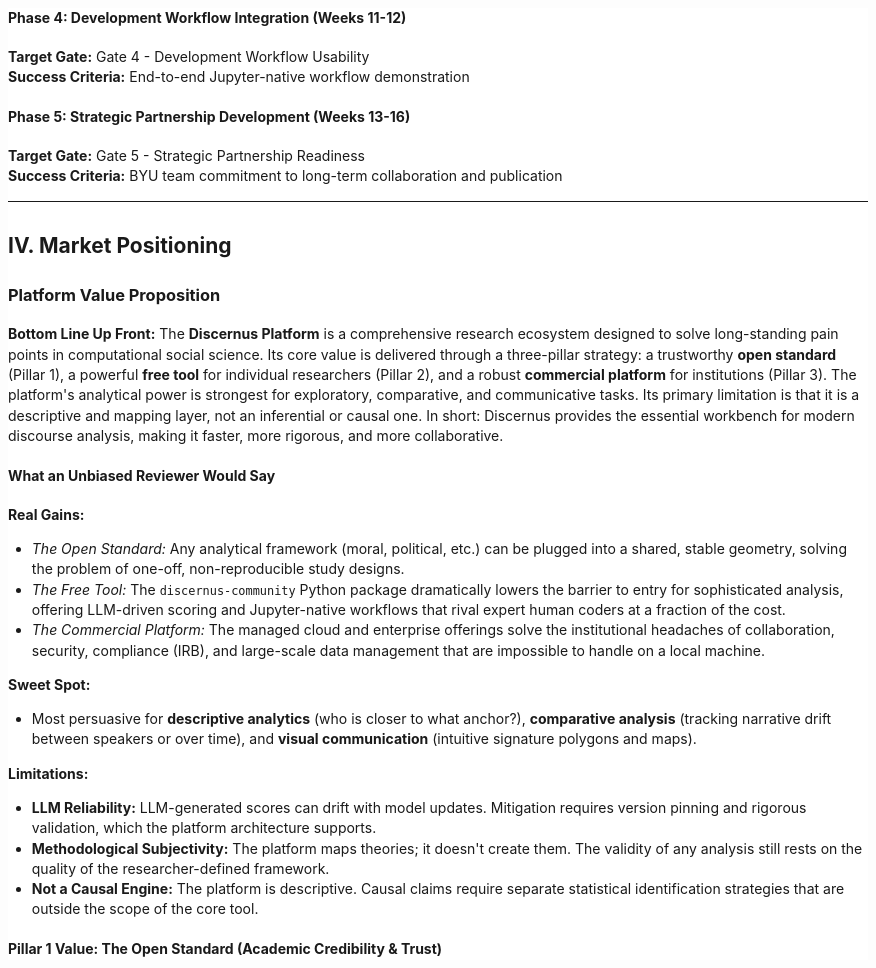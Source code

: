 #### Phase 4: Development Workflow Integration (Weeks 11-12)
**Target Gate:** Gate 4 - Development Workflow Usability  
**Success Criteria:** End-to-end Jupyter-native workflow demonstration

#### Phase 5: Strategic Partnership Development (Weeks 13-16)
**Target Gate:** Gate 5 - Strategic Partnership Readiness  
**Success Criteria:** BYU team commitment to long-term collaboration and publication

---

## IV. Market Positioning

### Platform Value Proposition

**Bottom Line Up Front:** The **Discernus Platform** is a comprehensive research ecosystem designed to solve long-standing pain points in computational social science. Its core value is delivered through a three-pillar strategy: a trustworthy **open standard** (Pillar 1), a powerful **free tool** for individual researchers (Pillar 2), and a robust **commercial platform** for institutions (Pillar 3). The platform's analytical power is strongest for exploratory, comparative, and communicative tasks. Its primary limitation is that it is a descriptive and mapping layer, not an inferential or causal one. In short: Discernus provides the essential workbench for modern discourse analysis, making it faster, more rigorous, and more collaborative.

#### What an Unbiased Reviewer Would Say

**Real Gains:**
- *The Open Standard:* Any analytical framework (moral, political, etc.) can be plugged into a shared, stable geometry, solving the problem of one-off, non-reproducible study designs.
- *The Free Tool:* The `discernus-community` Python package dramatically lowers the barrier to entry for sophisticated analysis, offering LLM-driven scoring and Jupyter-native workflows that rival expert human coders at a fraction of the cost.
- *The Commercial Platform:* The managed cloud and enterprise offerings solve the institutional headaches of collaboration, security, compliance (IRB), and large-scale data management that are impossible to handle on a local machine.

**Sweet Spot:**
- Most persuasive for **descriptive analytics** (who is closer to what anchor?), **comparative analysis** (tracking narrative drift between speakers or over time), and **visual communication** (intuitive signature polygons and maps).

**Limitations:**
- **LLM Reliability:** LLM-generated scores can drift with model updates. Mitigation requires version pinning and rigorous validation, which the platform architecture supports.
- **Methodological Subjectivity:** The platform maps theories; it doesn't create them. The validity of any analysis still rests on the quality of the researcher-defined framework.
- **Not a Causal Engine:** The platform is descriptive. Causal claims require separate statistical identification strategies that are outside the scope of the core tool.

#### Pillar 1 Value: The Open Standard (Academic Credibility & Trust)
